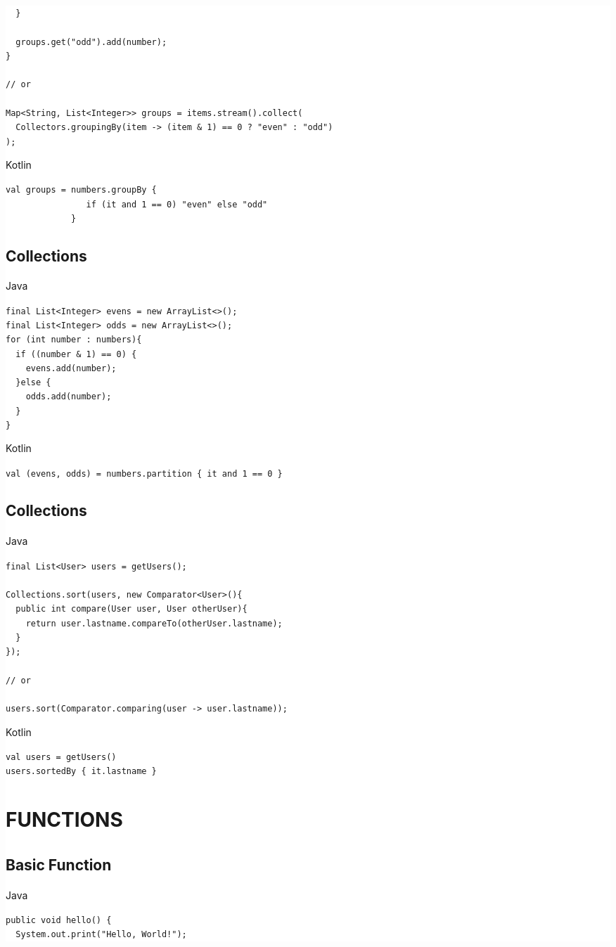 ```
  }

  groups.get("odd").add(number);
}

// or

Map<String, List<Integer>> groups = items.stream().collect(
  Collectors.groupingBy(item -> (item & 1) == 0 ? "even" : "odd")
);
```
Kotlin
```
val groups = numbers.groupBy {
                if (it and 1 == 0) "even" else "odd"
             }
```             
## Collections
Java
```
final List<Integer> evens = new ArrayList<>();
final List<Integer> odds = new ArrayList<>();
for (int number : numbers){
  if ((number & 1) == 0) {
    evens.add(number);
  }else {
    odds.add(number);
  }
}
```
Kotlin
```
val (evens, odds) = numbers.partition { it and 1 == 0 }
```
## Collections
Java
```
final List<User> users = getUsers();

Collections.sort(users, new Comparator<User>(){
  public int compare(User user, User otherUser){
    return user.lastname.compareTo(otherUser.lastname);
  }
});

// or

users.sort(Comparator.comparing(user -> user.lastname));
```
Kotlin
```
val users = getUsers()
users.sortedBy { it.lastname }
```
# FUNCTIONS
## Basic Function
Java
```
public void hello() {
  System.out.print("Hello, World!");
```